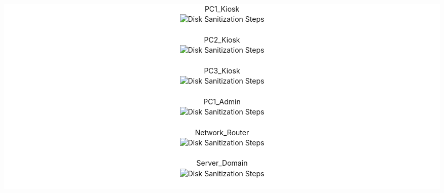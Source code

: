 <p align="center">
PC1_Kiosk <br/>
<img src="https://i.imgur.com/Bun0Qlr.png" height="80%" width="80%" alt="Disk Sanitization Steps"/><br />
<br />
PC2_Kiosk  <br/>
<img src="https://i.imgur.com/4l3hfkR.png" height="80%" width="80%" alt="Disk Sanitization Steps"/>
<br />
<br />
PC3_Kiosk <br/>
<img src="https://i.imgur.com/sCzChpI.png" height="80%" width="80%" alt="Disk Sanitization Steps"/>
<br />
<br />
PC1_Admin  <br/>
<img src="https://i.imgur.com/jXRdZ9X.png" height="80%" width="80%" alt="Disk Sanitization Steps"/>
<br />
<br />
Network_Router  <br/>
<img src="https://i.imgur.com/5esbirC.png" height="80%" width="80%" alt="Disk Sanitization Steps"/>
<br />
<br />
Server_Domain  <br/>
<img src="https://i.imgur.com/cE8QYT3.png" height="80%" width="80%" alt="Disk Sanitization Steps"/>
<br />
<br />


<!--
 ```diff
- text in red
+ text in green
! text in orange
# text in gray
@@ text in purple (and bold)@@
```
--!>
